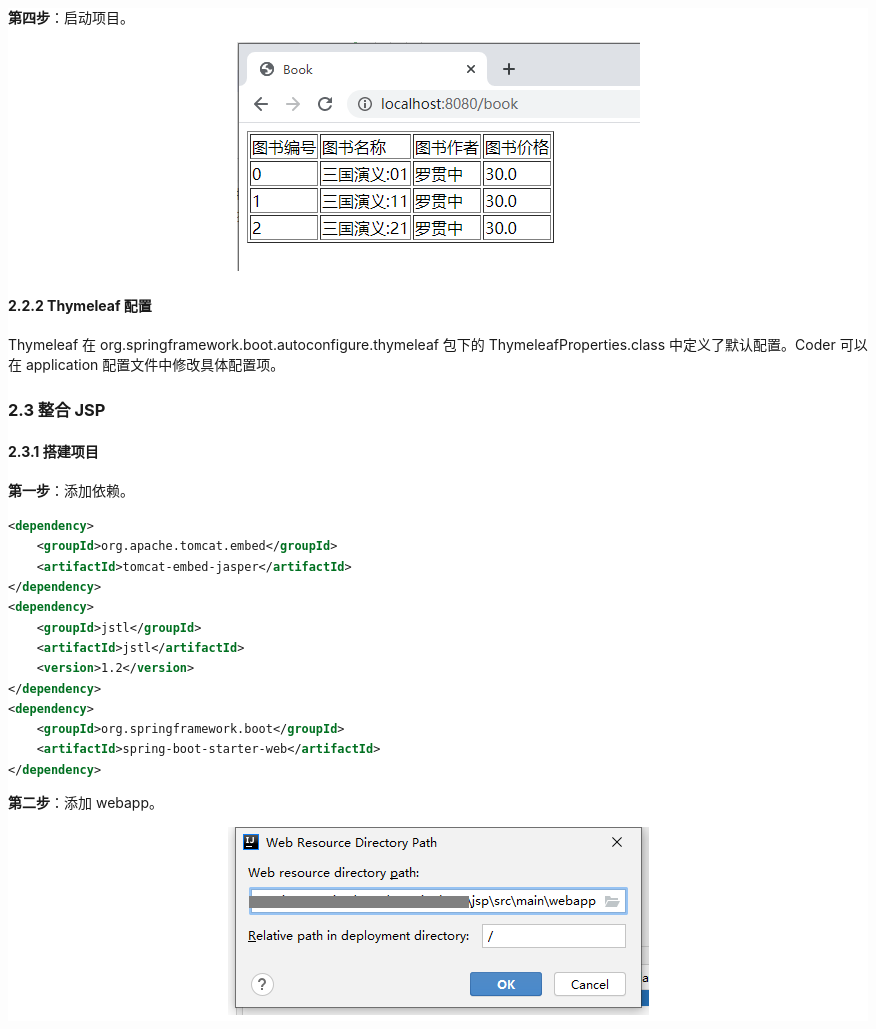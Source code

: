 **第四步**：启动项目。
<div align="center">
<img src="./img/p18.png">
</div>


#### 2.2.2 Thymeleaf 配置

Thymeleaf 在 org.springframework.boot.autoconfigure.thymeleaf 包下的 ThymeleafProperties.class 中定义了默认配置。Coder 可以在 application 配置文件中修改具体配置项。

### 2.3 整合 JSP

#### 2.3.1 搭建项目

**第一步**：添加依赖。

```xml
<dependency>
    <groupId>org.apache.tomcat.embed</groupId>
    <artifactId>tomcat-embed-jasper</artifactId>
</dependency>
<dependency>
    <groupId>jstl</groupId>
    <artifactId>jstl</artifactId>
    <version>1.2</version>
</dependency>
<dependency>
    <groupId>org.springframework.boot</groupId>
    <artifactId>spring-boot-starter-web</artifactId>
</dependency>
```

**第二步**：添加 webapp。

<div align="center">
<img src="./img/p19.png">
</div>
